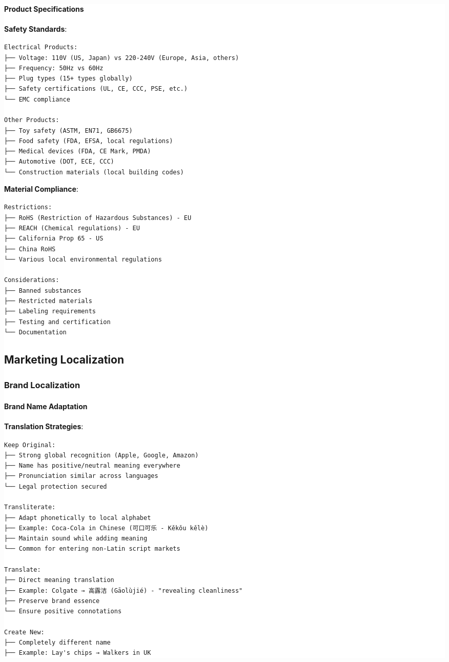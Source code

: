 #### Product Specifications

**Safety Standards**:
```
Electrical Products:
├── Voltage: 110V (US, Japan) vs 220-240V (Europe, Asia, others)
├── Frequency: 50Hz vs 60Hz
├── Plug types (15+ types globally)
├── Safety certifications (UL, CE, CCC, PSE, etc.)
└── EMC compliance

Other Products:
├── Toy safety (ASTM, EN71, GB6675)
├── Food safety (FDA, EFSA, local regulations)
├── Medical devices (FDA, CE Mark, PMDA)
├── Automotive (DOT, ECE, CCC)
└── Construction materials (local building codes)
```

**Material Compliance**:
```
Restrictions:
├── RoHS (Restriction of Hazardous Substances) - EU
├── REACH (Chemical regulations) - EU
├── California Prop 65 - US
├── China RoHS
└── Various local environmental regulations

Considerations:
├── Banned substances
├── Restricted materials
├── Labeling requirements
├── Testing and certification
└── Documentation
```

## Marketing Localization

### Brand Localization

#### Brand Name Adaptation

**Translation Strategies**:
```
Keep Original:
├── Strong global recognition (Apple, Google, Amazon)
├── Name has positive/neutral meaning everywhere
├── Pronunciation similar across languages
└── Legal protection secured

Transliterate:
├── Adapt phonetically to local alphabet
├── Example: Coca-Cola in Chinese (可口可乐 - Kěkǒu kělè)
├── Maintain sound while adding meaning
└── Common for entering non-Latin script markets

Translate:
├── Direct meaning translation
├── Example: Colgate → 高露洁 (Gāolùjié) - "revealing cleanliness"
├── Preserve brand essence
└── Ensure positive connotations

Create New:
├── Completely different name
├── Example: Lay's chips → Walkers in UK
```